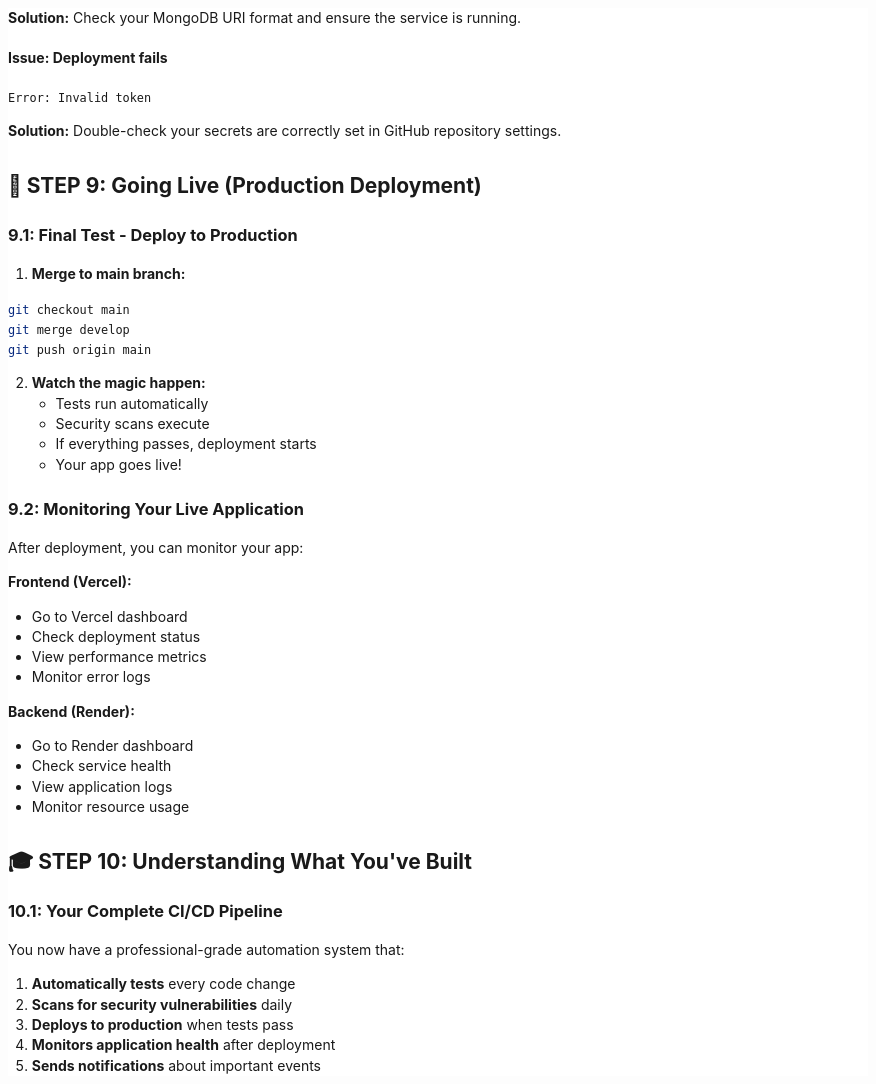 **Solution:** Check your MongoDB URI format and ensure the service is running.

#### **Issue: Deployment fails**

```
Error: Invalid token
```

**Solution:** Double-check your secrets are correctly set in GitHub repository settings.

## 🎯 STEP 9: Going Live (Production Deployment)

### **9.1: Final Test - Deploy to Production**

1. **Merge to main branch:**

```bash
git checkout main
git merge develop
git push origin main
```

2. **Watch the magic happen:**
   - Tests run automatically
   - Security scans execute
   - If everything passes, deployment starts
   - Your app goes live!

### **9.2: Monitoring Your Live Application**

After deployment, you can monitor your app:

**Frontend (Vercel):**

- Go to Vercel dashboard
- Check deployment status
- View performance metrics
- Monitor error logs

**Backend (Render):**

- Go to Render dashboard
- Check service health
- View application logs
- Monitor resource usage

## 🎓 STEP 10: Understanding What You've Built

### **10.1: Your Complete CI/CD Pipeline**

You now have a professional-grade automation system that:

1. **Automatically tests** every code change
2. **Scans for security vulnerabilities** daily
3. **Deploys to production** when tests pass
4. **Monitors application health** after deployment
5. **Sends notifications** about important events

